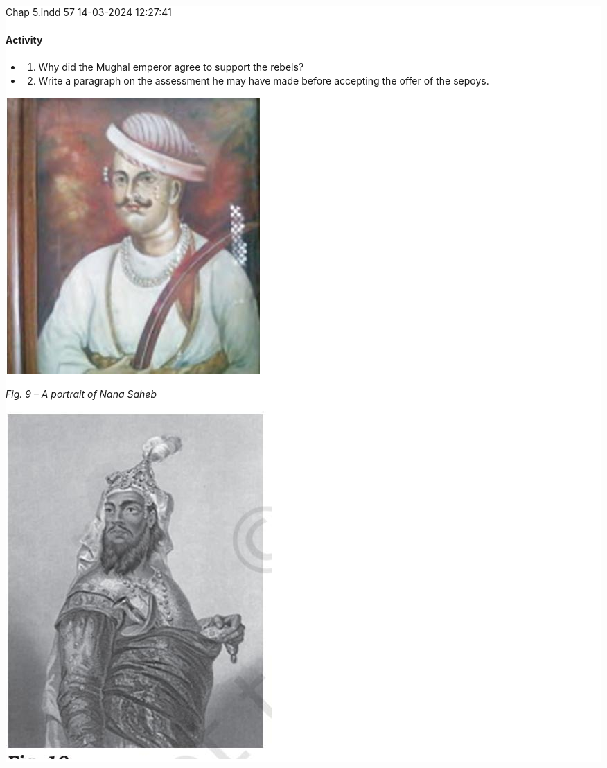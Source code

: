 Chap 5.indd 57 14-03-2024 12:27:41

#### **Activity**

- 1. Why did the Mughal emperor agree to support the rebels?
- 2. Write a paragraph on the assessment he may have made before accepting the offer of the sepoys.

![](_page_7_Picture_3.jpeg)

*Fig. 9 – A portrait of Nana Saheb* 

![](_page_7_Picture_5.jpeg)
